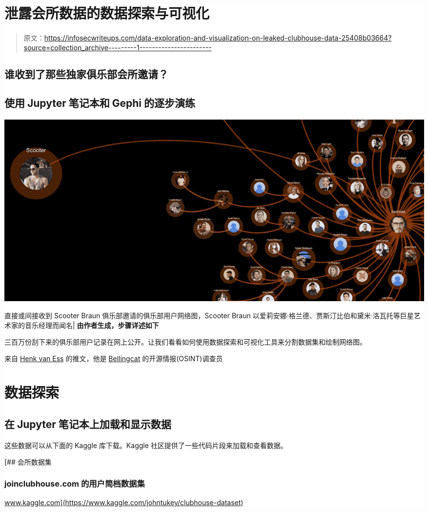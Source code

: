 # 泄露会所数据的数据探索与可视化

> 原文：<https://infosecwriteups.com/data-exploration-and-visualization-on-leaked-clubhouse-data-25408b03664?source=collection_archive---------1----------------------->

## 谁收到了那些独家俱乐部会所邀请？

## 使用 Jupyter 笔记本和 Gephi 的逐步演练

![](img/c4846803de4894040e67bf6defd8b6c2.png)

直接或间接收到 Scooter Braun 俱乐部邀请的俱乐部用户网络图，Scooter Braun 以爱莉安娜·格兰德、贾斯汀比伯和黛米·洛瓦托等巨星艺术家的音乐经理而闻名| **由作者生成，步骤详述如下**

三百万份刮下来的俱乐部用户记录在网上公开。让我们看看如何使用数据探索和可视化工具来分割数据集和绘制网络图。

来自 [Henk van Ess](https://medium.com/u/8b2aff42873e?source=post_page-----25408b03664--------------------------------) 的推文，他是 [Bellingcat](https://www.bellingcat.com/author/henkvaness/) 的开源情报(OSINT)调查员

# 数据探索

## 在 Jupyter 笔记本上加载和显示数据

这些数据可以从下面的 Kaggle 库下载。Kaggle 社区提供了一些代码片段来加载和查看数据。

[](https://www.kaggle.com/johntukey/clubhouse-dataset) [## 会所数据集

### joinclubhouse.com 的用户简档数据集

www.kaggle.com](https://www.kaggle.com/johntukey/clubhouse-dataset) 
